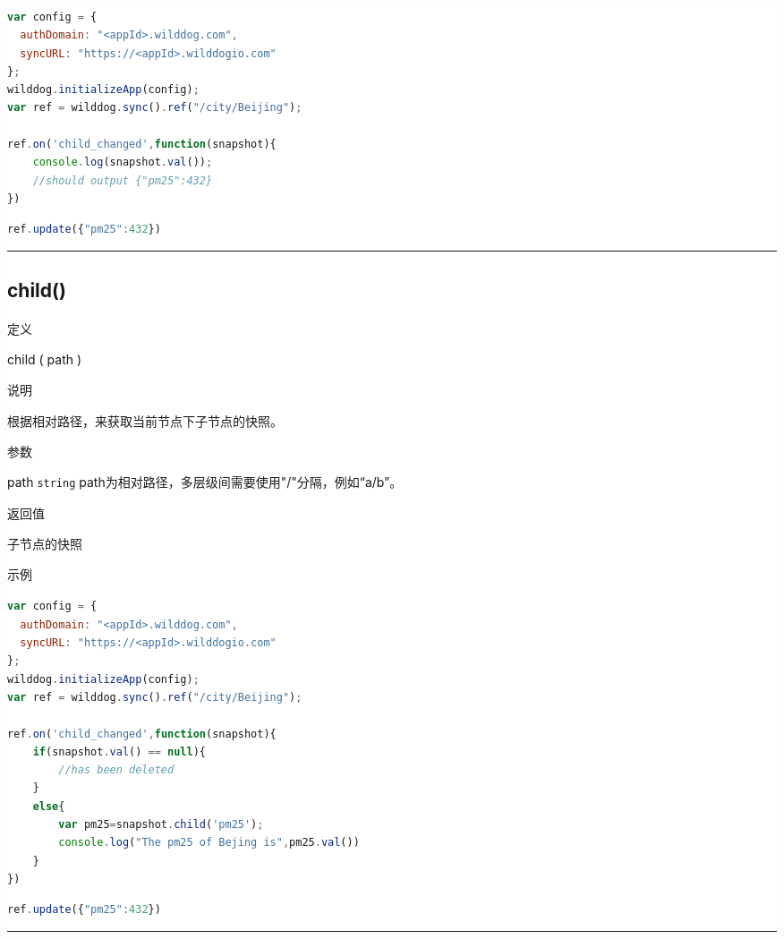 ```js
var config = {
  authDomain: "<appId>.wilddog.com",
  syncURL: "https://<appId>.wilddogio.com"
};
wilddog.initializeApp(config);
var ref = wilddog.sync().ref("/city/Beijing");

ref.on('child_changed',function(snapshot){
	console.log(snapshot.val());
	//should output {"pm25":432}
})
```

``` js
ref.update({"pm25":432})
```
----------

## child()

定义

child ( path )

说明

根据相对路径，来获取当前节点下子节点的快照。

参数

path `string` path为相对路径，多层级间需要使用"/"分隔，例如“a/b”。

返回值 

子节点的快照

示例

```js
var config = {
  authDomain: "<appId>.wilddog.com",
  syncURL: "https://<appId>.wilddogio.com"
};
wilddog.initializeApp(config);
var ref = wilddog.sync().ref("/city/Beijing");

ref.on('child_changed',function(snapshot){
	if(snapshot.val() == null){
		//has been deleted
	}
	else{
		var pm25=snapshot.child('pm25');
		console.log("The pm25 of Bejing is",pm25.val())
	}
})
```
``` js
ref.update({"pm25":432})
```
-----
